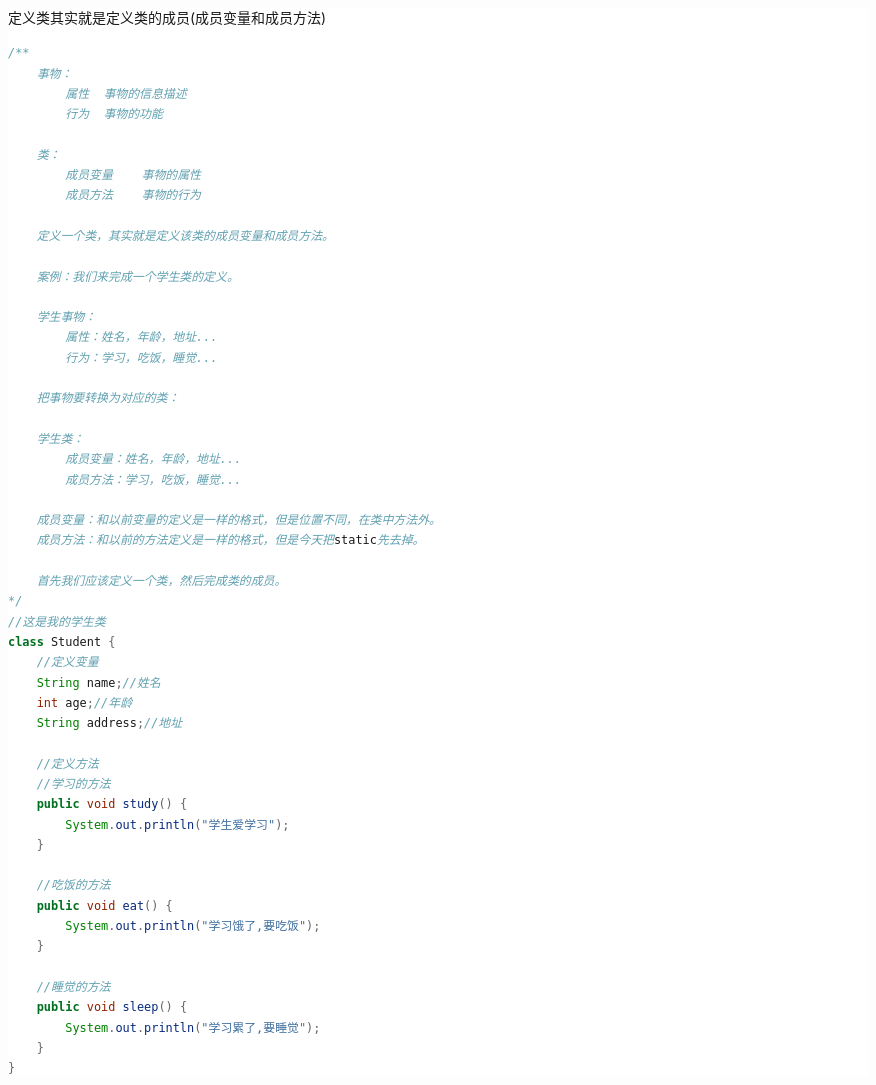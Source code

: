 定义类其实就是定义类的成员(成员变量和成员方法)

```java
/**
	事物：
		属性	事物的信息描述
		行为	事物的功能

	类：
		成员变量	事物的属性
		成员方法	事物的行为

	定义一个类，其实就是定义该类的成员变量和成员方法。

	案例：我们来完成一个学生类的定义。

	学生事物：
		属性：姓名，年龄，地址...
		行为：学习，吃饭，睡觉...

	把事物要转换为对应的类：

	学生类：
		成员变量：姓名，年龄，地址...
		成员方法：学习，吃饭，睡觉...

	成员变量：和以前变量的定义是一样的格式，但是位置不同，在类中方法外。
	成员方法：和以前的方法定义是一样的格式，但是今天把static先去掉。

	首先我们应该定义一个类，然后完成类的成员。
*/
//这是我的学生类
class Student {
	//定义变量
	String name;//姓名
	int age;//年龄
	String address;//地址

	//定义方法
	//学习的方法
	public void study() {
		System.out.println("学生爱学习");
	}

	//吃饭的方法
	public void eat() {
		System.out.println("学习饿了,要吃饭");
	}

	//睡觉的方法
	public void sleep() {
		System.out.println("学习累了,要睡觉");
	}
}
```
